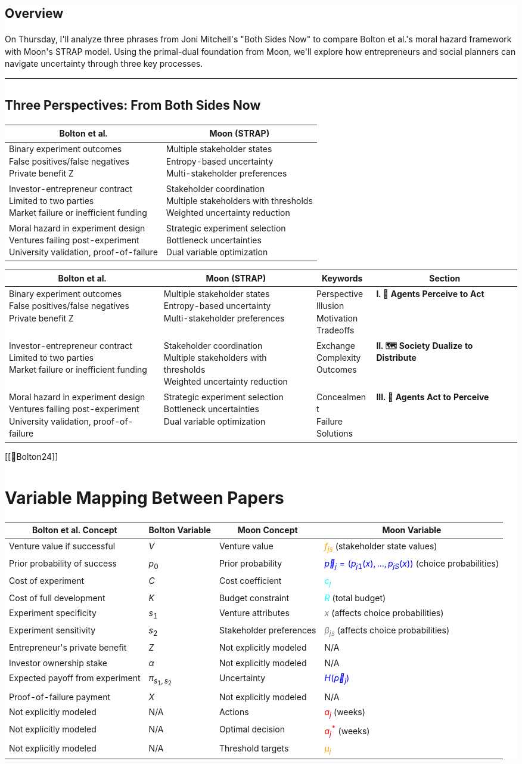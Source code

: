 
## Overview

On Thursday, I'll analyze three phrases from Joni Mitchell's "Both Sides Now" to compare Bolton et al.'s moral hazard framework with Moon's STRAP model. Using the primal-dual foundation from Moon, we'll explore how entrepreneurs and social planners can navigate uncertainty through three key processes.

---

## Three Perspectives: From Both Sides Now

| Bolton et al.                                                                                                    | Moon (STRAP)                                                                                        |
| ---------------------------------------------------------------------------------------------------------------- | --------------------------------------------------------------------------------------------------- |
| Binary experiment outcomes<br>False positives/false negatives<br>Private benefit Z                               | Multiple stakeholder states<br>Entropy-based uncertainty<br>Multi-stakeholder preferences           |
| Investor-entrepreneur contract<br>Limited to two parties<br>Market failure or inefficient funding                | Stakeholder coordination<br>Multiple stakeholders with thresholds<br>Weighted uncertainty reduction |
| Moral hazard in experiment design<br>Ventures failing post-experiment<br>University validation, proof-of-failure | Strategic experiment selection<br>Bottleneck uncertainties<br>Dual variable optimization            |


| Bolton et al.                                                                                                    | Moon (STRAP)                                                                                        | Keywords                                           | Section                                   |
| ---------------------------------------------------------------------------------------------------------------- | --------------------------------------------------------------------------------------------------- | -------------------------------------------------- | ----------------------------------------- |
| Binary experiment outcomes<br>False positives/false negatives<br>Private benefit Z                               | Multiple stakeholder states<br>Entropy-based uncertainty<br>Multi-stakeholder preferences           | Perspective<br>Illusion<br>Motivation<br>Tradeoffs | **I. 🧭 Agents Perceive to Act**          |
| Investor-entrepreneur contract<br>Limited to two parties<br>Market failure or inefficient funding                | Stakeholder coordination<br>Multiple stakeholders with thresholds<br>Weighted uncertainty reduction | Exchange<br>Complexity<br>Outcomes                 | **II. 🗺️ Society Dualize to Distribute** |
| Moral hazard in experiment design<br>Ventures failing post-experiment<br>University validation, proof-of-failure | Strategic experiment selection<br>Bottleneck uncertainties<br>Dual variable optimization            | Concealment<br>Failure<br>Solutions                | **III. 🧬 Agents Act to Perceive**        |

[[📜Bolton24]]
# Variable Mapping Between Papers

| Bolton et al. Concept           | Bolton Variable | Moon Concept                | Moon Variable                                                                                     |
| ------------------------------- | --------------- | --------------------------- | ------------------------------------------------------------------------------------------------- |
| Venture value if successful     | $V$             | Venture value               | <span style="color:orange">$f_{js}$</span> (stakeholder state values)                             |
| Prior probability of success    | $p_0$           | Prior probability           | <span style="color:blue">$\vec{p}_j = (p_{j1}(x),\ldots,p_{jS}(x))$</span> (choice probabilities) |
| Cost of experiment              | $C$             | Cost coefficient            | <span style="color:cyan">$c_j$</span>                                                             |
| Cost of full development        | $K$             | Budget constraint           | <span style="color:cyan">$R$</span> (total budget)                                                |
| Experiment specificity          | $s_1$           | Venture attributes          | <span style="color:gray">$x$</span> (affects choice probabilities)                                |
| Experiment sensitivity          | $s_2$           | Stakeholder preferences     | <span style="color:gray">$\beta_{js}$</span> (affects choice probabilities)                       |
| Entrepreneur's private benefit  | $Z$             | Not explicitly modeled      | N/A                                                                                               |
| Investor ownership stake        | $\alpha$        | Not explicitly modeled      | N/A                                                                                               |
| Expected payoff from experiment | $\pi_{s_1,s_2}$ | Uncertainty                 | <span style="color:blue">$H(\vec{p}_j)$</span>                                                    |
| Proof-of-failure payment        | $X$             | Not explicitly modeled      | N/A                                                                                               |
| Not explicitly modeled          | N/A             | Actions                     | <span style="color:red">$a_j$</span> (weeks)                                                      |
| Not explicitly modeled          | N/A             | Optimal decision            | <span style="color:red">$a^*_j$</span> (weeks)                                                    |
| Not explicitly modeled          | N/A             | Threshold targets           | <span style="color:orange">$\mu_j$</span>                                                         |